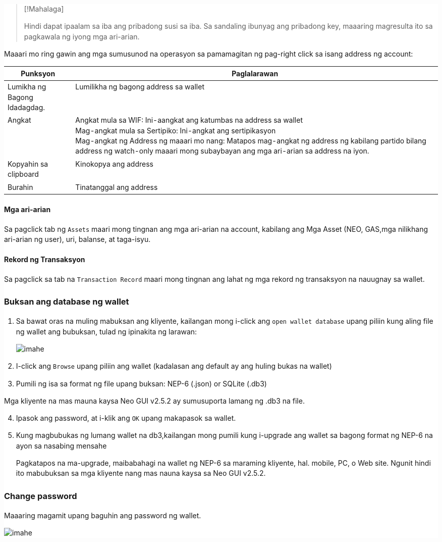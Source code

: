> [!Mahalaga]
>
>Hindi dapat ipaalam sa iba ang pribadong susi sa iba. Sa sandaling ibunyag ang pribadong key, maaaring magresulta ito sa pagkawala ng iyong mga ari-arian.

Maaari mo ring gawin ang mga sumusunod na operasyon sa pamamagitan ng pag-right click sa isang address ng account:

| Punksyon         |Paglalarawan                                        |
| ----------------- | ------------------------------------------------------------ |
| Lumikha ng Bagong Idadagdag.   | Lumilikha ng bagong address sa wallet                        |
| Angkat           | Angkat mula sa WIF: Ini-aangkat ang katumbas na address sa wallet <br> Mag-angkat mula sa Sertipiko: Ini-angkat ang sertipikasyon <br> Mag-angkat ng Address ng maaari mo nang: Matapos mag-angkat ng address ng kabilang partido bilang address ng watch-only maaari mong subaybayan ang mga ari-arian sa address na iyon. |
|Kopyahin sa clipboard | Kinokopya ang address                                 |
| Burahin         | Tinatanggal ang address                                         |

#### Mga ari-arian

Sa pagclick tab ng `Assets` maari mong tingnan ang mga ari-arian na account, kabilang ang Mga Asset (NEO, GAS,mga nilikhang ari-arian ng user), uri, balanse, at taga-isyu.

#### Rekord ng Transaksyon

Sa pagclick sa tab na `Transaction Record` maari mong tingnan ang lahat ng mga rekord ng transaksyon na nauugnay sa wallet.

### Buksan ang database ng wallet

1. Sa bawat oras na muling mabuksan ang kliyente, kailangan mong i-click ang  `open wallet database` upang piliin kung aling file ng wallet ang bubuksan, tulad ng ipinakita ng larawan:

   ![imahe](/assets/gui_5.png)

2. I-click ang `Browse` upang piliin ang wallet (kadalasan ang default ay ang huling bukas na wallet)

3. Pumili ng isa sa format ng file upang buksan: NEP-6 (.json) or SQLite (.db3)

  Mga kliyente na mas mauna kaysa Neo GUI v2.5.2 ay sumusuporta lamang ng .db3 na file.
  
4. Ipasok ang password, at i-klik ang `OK` upang makapasok sa wallet.

5. Kung magbubukas ng lumang wallet na db3,kailangan mong pumili kung i-upgrade ang wallet sa bagong format ng NEP-6 na ayon sa nasabing mensahe

   Pagkatapos na ma-upgrade, maibabahagi na wallet ng NEP-6 sa maraming kliyente, hal. mobile, PC, o Web site. Ngunit hindi ito mabubuksan sa mga kliyente nang mas nauna kaysa sa Neo GUI v2.5.2.


### Change password

Maaaring magamit upang baguhin ang password ng wallet.

![imahe](/assets/gui_6.png)
